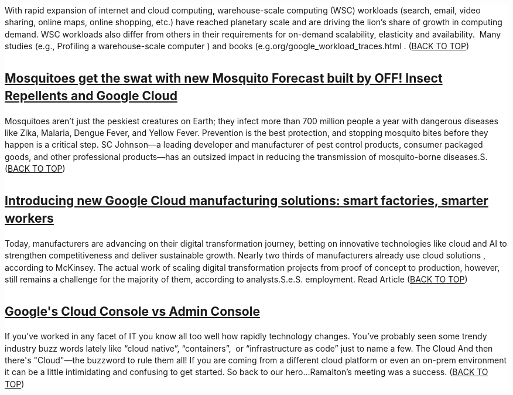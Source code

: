 With rapid expansion of internet and cloud computing, warehouse-scale computing (WSC) workloads (search, email, video sharing, online maps, online shopping, etc.) have reached planetary scale and are driving the lion’s share of growth in computing demand. WSC workloads also differ from others in their requirements for on-demand scalability, elasticity and availability.  Many studies (e.g., Profiling a warehouse-scale computer ) and books (e.g.org/google_workload_traces.html .
 ([BACK TO TOP](#toc_542bf836f4a6943679d2adbc39a2f885))


<a name="7b28c379fa00865e7d43017153adab7f" />

## [Mosquitoes get the swat with new Mosquito Forecast built by OFF! Insect Repellents and Google Cloud](https://cloud.google.com/blog/products/data-analytics/sc-johnson-forecasts-mosquitoes-with-google-earth-engine/)


Mosquitoes aren’t just the peskiest creatures on Earth; they infect more than 700 million people a year with dangerous diseases like Zika, Malaria, Dengue Fever, and Yellow Fever. Prevention is the best protection, and stopping mosquito bites before they happen is a critical step. SC Johnson—a leading developer and manufacturer of pest control products, consumer packaged goods, and other professional products—has an outsized impact in reducing the transmission of mosquito-borne diseases.S.
 ([BACK TO TOP](#toc_7b28c379fa00865e7d43017153adab7f))


<a name="081a1628d1f84c996239ef20de5ec3f8" />

## [Introducing new Google Cloud manufacturing solutions: smart factories, smarter workers](https://cloud.google.com/blog/topics/manufacturing/new-google-cloud-manufacturing-solutions/)


Today, manufacturers are advancing on their digital transformation journey, betting on innovative technologies like cloud and AI to strengthen competitiveness and deliver sustainable growth. Nearly two thirds of manufacturers already use cloud solutions , according to McKinsey. The actual work of scaling digital transformation projects from proof of concept to production, however, still remains a challenge for the majority of them, according to analysts.S.e.S. employment. Read Article
 ([BACK TO TOP](#toc_081a1628d1f84c996239ef20de5ec3f8))


<a name="678d74d440492a0bb1a6823220efdba5" />

## [Google&#39;s Cloud Console vs Admin Console](https://cloud.google.com/blog/topics/developers-practitioners/googles-cloud-console-vs-admin-console/)


If you’ve worked in any facet of IT you know all too well how rapidly technology changes. You’ve probably seen some trendy industry buzz words lately like “cloud native”, “containers”,  or “infrastructure as code” just to name a few. The Cloud And then there&#39;s &#34;Cloud&#34;—the buzzword to rule them all! If you are coming from a different cloud platform or even an on-prem environment it can be a little intimidating and confusing to get started. So back to our hero…Ramalton’s meeting was a success.
 ([BACK TO TOP](#toc_678d74d440492a0bb1a6823220efdba5))
